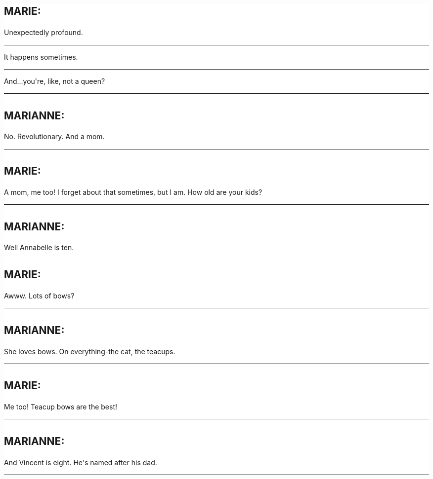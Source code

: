 ## MARIE: 
Unexpectedly profound. 

---


It happens sometimes. 

---


And...you're, like, not a queen? 

---

## MARIANNE: 
No. Revolutionary. And a mom. 

---

## MARIE: 
A mom, me too! I forget about that sometimes, 
but I am. How old are your kids? 

---

## MARIANNE: 
Well Annabelle is ten. 

## MARIE:
Awww. Lots of bows? 

---

## MARIANNE: 
She loves bows. On everything-the cat, 
the teacups. 

---

## MARIE: 
Me too! Teacup bows are the best! 

---

## MARIANNE: 
And Vincent is eight. He's named after his dad. 

---
